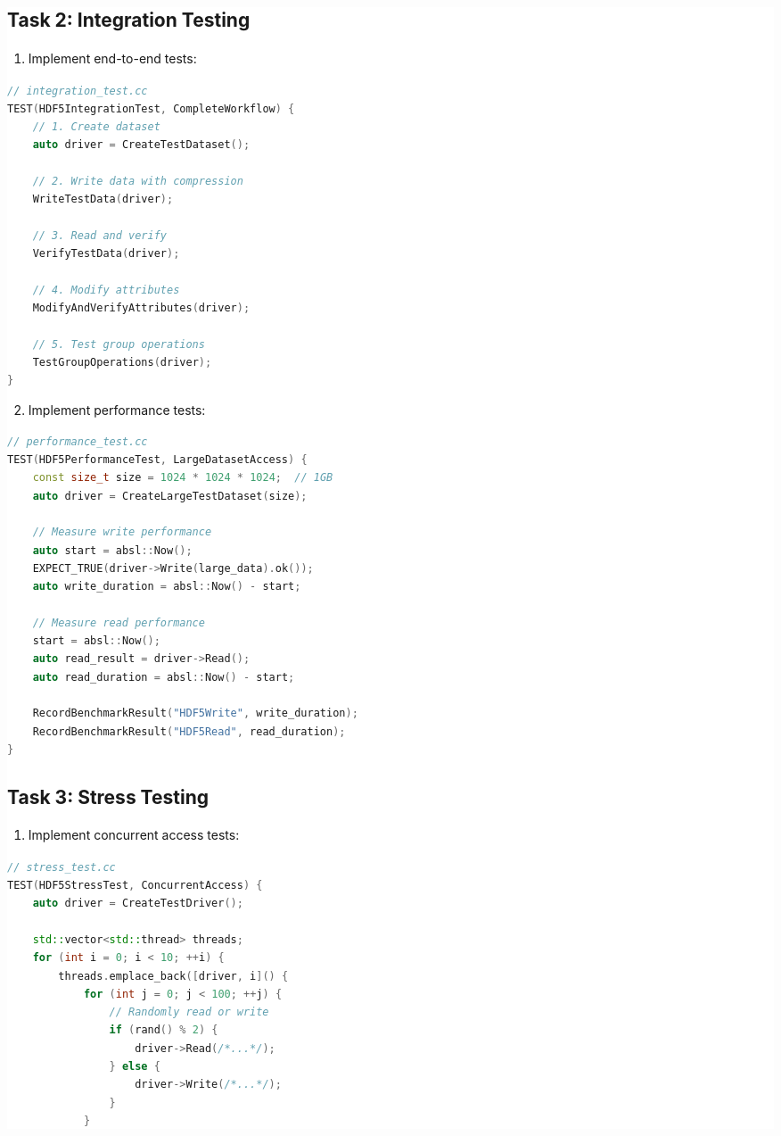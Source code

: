 
## Task 2: Integration Testing

1. Implement end-to-end tests:
```cpp
// integration_test.cc
TEST(HDF5IntegrationTest, CompleteWorkflow) {
    // 1. Create dataset
    auto driver = CreateTestDataset();
    
    // 2. Write data with compression
    WriteTestData(driver);
    
    // 3. Read and verify
    VerifyTestData(driver);
    
    // 4. Modify attributes
    ModifyAndVerifyAttributes(driver);
    
    // 5. Test group operations
    TestGroupOperations(driver);
}
```

2. Implement performance tests:
```cpp
// performance_test.cc
TEST(HDF5PerformanceTest, LargeDatasetAccess) {
    const size_t size = 1024 * 1024 * 1024;  // 1GB
    auto driver = CreateLargeTestDataset(size);
    
    // Measure write performance
    auto start = absl::Now();
    EXPECT_TRUE(driver->Write(large_data).ok());
    auto write_duration = absl::Now() - start;
    
    // Measure read performance
    start = absl::Now();
    auto read_result = driver->Read();
    auto read_duration = absl::Now() - start;
    
    RecordBenchmarkResult("HDF5Write", write_duration);
    RecordBenchmarkResult("HDF5Read", read_duration);
}
```

## Task 3: Stress Testing

1. Implement concurrent access tests:
```cpp
// stress_test.cc
TEST(HDF5StressTest, ConcurrentAccess) {
    auto driver = CreateTestDriver();
    
    std::vector<std::thread> threads;
    for (int i = 0; i < 10; ++i) {
        threads.emplace_back([driver, i]() {
            for (int j = 0; j < 100; ++j) {
                // Randomly read or write
                if (rand() % 2) {
                    driver->Read(/*...*/);
                } else {
                    driver->Write(/*...*/);
                }
            }
```